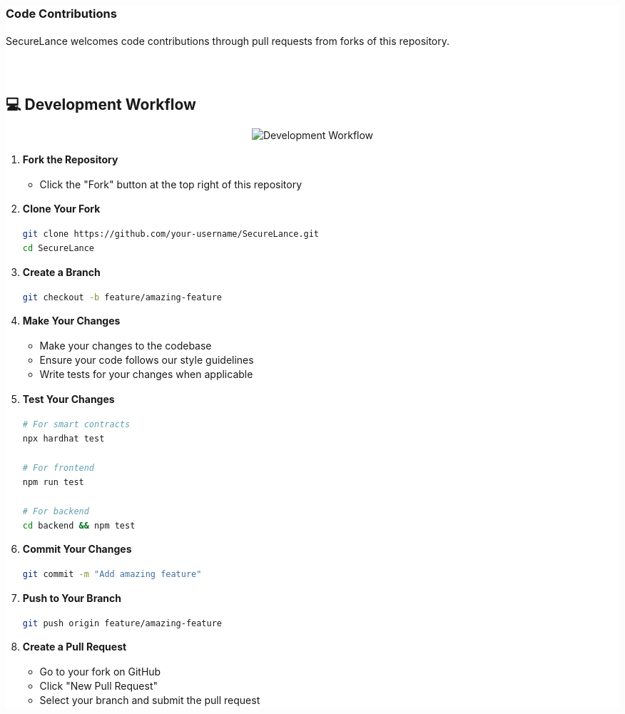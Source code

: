 ### Code Contributions

SecureLance welcomes code contributions through pull requests from forks of this repository.

<br />

## 💻 Development Workflow

<div align="center">
  <img src="https://mermaid.ink/img/pako:eNp1kctuwjAQRX9l5FUr4Q3sKBKiXVQVFKrShVk48SSxcOzI4_BKEX8PJqEkQN2N595zx_IjqaRGQmTXwX7HW432IEUXrSP7zrGr0De0jvWO9w6PKpAd-wg1mJocuOD53LNBMoU9CVYPvnFf2SwHitbX8NZRg977zrNX-AAb3C_-IGJ8D18O-pi9utw8lDlPPS3ZKgl5uyjncT_i_aS5IdIU7SHGKomQV5HGeeEb7HfjQg1FcbTFXv_V8TsCdRI1SqUApYsYDOoYPJAsXITo-Bf0uoCFf5SRDcEVK2JydO5_oB5JlDeTtYUXcszXmxxqJGivSY5o-6pz0qa_ImcBsIqUqua6T_FUfwBo6JWt" width="700" alt="Development Workflow">
</div>

1. **Fork the Repository**
   - Click the "Fork" button at the top right of this repository

2. **Clone Your Fork**
   ```bash
   git clone https://github.com/your-username/SecureLance.git
   cd SecureLance
   ```

3. **Create a Branch**
   ```bash
   git checkout -b feature/amazing-feature
   ```

4. **Make Your Changes**
   - Make your changes to the codebase
   - Ensure your code follows our style guidelines
   - Write tests for your changes when applicable

5. **Test Your Changes**
   ```bash
   # For smart contracts
   npx hardhat test
   
   # For frontend
   npm run test
   
   # For backend
   cd backend && npm test
   ```

6. **Commit Your Changes**
   ```bash
   git commit -m "Add amazing feature"
   ```

7. **Push to Your Branch**
   ```bash
   git push origin feature/amazing-feature
   ```

8. **Create a Pull Request**
   - Go to your fork on GitHub
   - Click "New Pull Request"
   - Select your branch and submit the pull request
